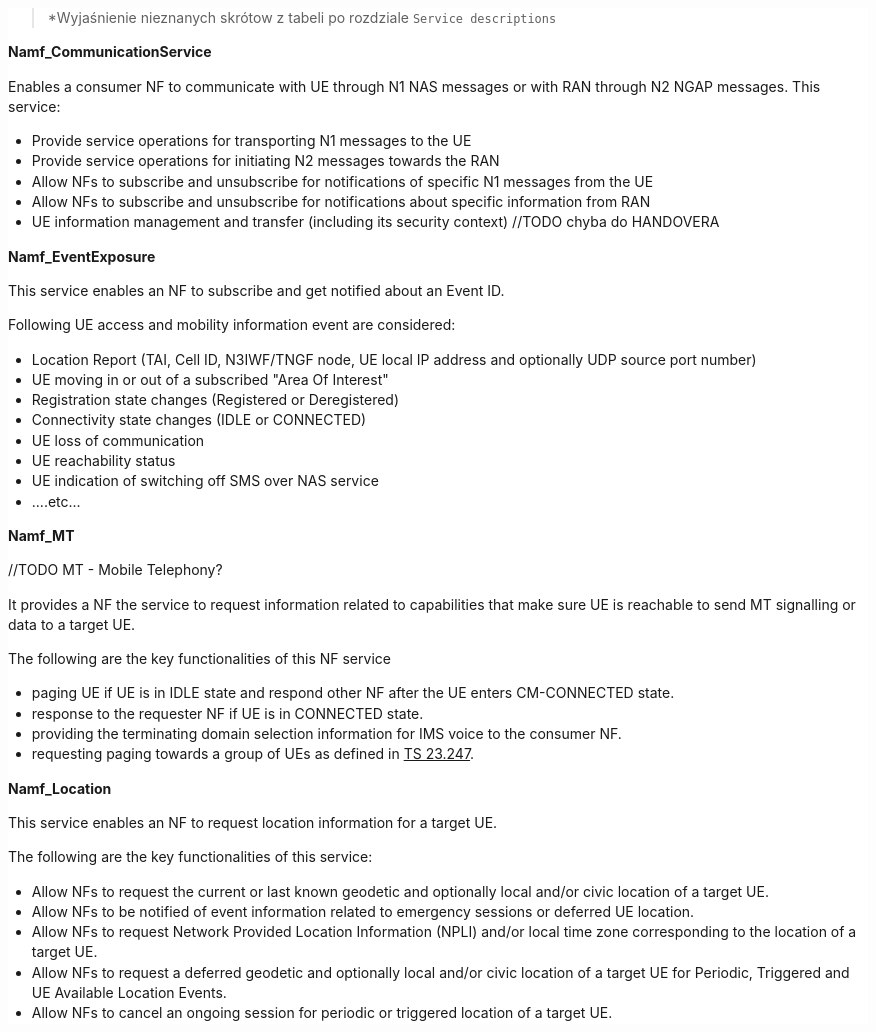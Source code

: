 > *Wyjaśnienie nieznanych skrótow z tabeli po rozdziale `Service descriptions`



**Namf_CommunicationService**

Enables a consumer NF to communicate with UE through N1 NAS messages or with RAN through N2 NGAP messages. This service:

- Provide service operations for transporting N1 messages to the UE
- Provide service operations for initiating N2 messages towards the RAN
- Allow NFs to subscribe and unsubscribe for notifications of specific N1 messages from the UE
- Allow NFs to subscribe and unsubscribe for notifications about specific information from RAN
- UE information management and transfer (including its security context) //TODO chyba do HANDOVERA

**Namf_EventExposure**

This service enables an NF to subscribe and get notified about an Event ID.

 Following UE access and mobility information event are considered:

- Location Report (TAI, Cell ID, N3IWF/TNGF node, UE local IP address and optionally UDP source port number)
- UE moving in or out of a subscribed "Area Of Interest"
- Registration state changes (Registered or Deregistered)
- Connectivity state changes (IDLE or CONNECTED)
- UE loss of communication
- UE reachability status
- UE indication of switching off SMS over NAS service
- ....etc...

**Namf_MT**

//TODO MT - Mobile Telephony?

It provides a NF the service to request information related to capabilities that make sure UE is reachable to send MT signalling or data to a target UE. 

The following are the key functionalities of this NF service

- paging UE if UE is in IDLE state and respond other NF after the UE enters CM-CONNECTED state.
- response to the requester NF if UE is in CONNECTED state.
- providing the terminating domain selection information for IMS voice to the consumer NF.
- requesting paging towards a group of UEs as defined in [TS 23.247](https://www.tech-invite.com/3m23/tinv-3gpp-23-247.html).

**Namf_Location**

This service enables an NF to request location information for a target UE.

The following are the key functionalities of this service:

- Allow NFs to request the current or last known geodetic and optionally local and/or civic location of a target UE.
- Allow NFs to be notified of event information related to emergency sessions or deferred UE location.
- Allow NFs to request Network Provided Location Information (NPLI) and/or local time zone corresponding to the location of a target UE.
- Allow NFs to request a deferred geodetic and optionally local and/or civic location of a target UE for Periodic, Triggered and UE Available Location Events.
- Allow NFs to cancel an ongoing session for periodic or triggered location of a target UE.
